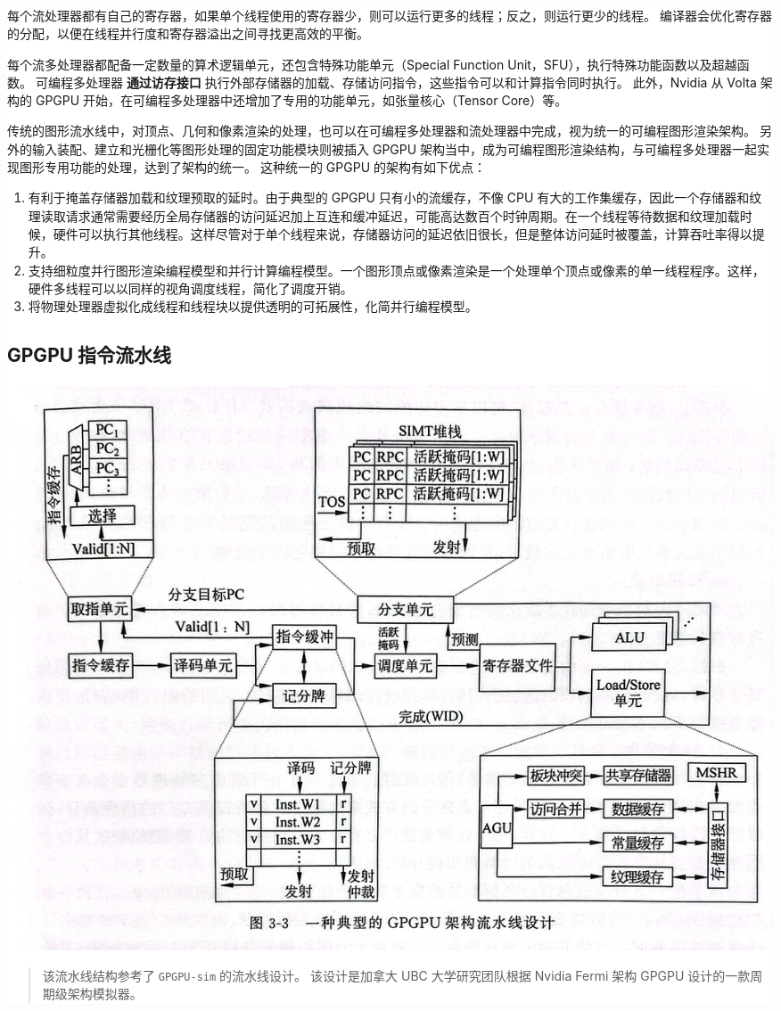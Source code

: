 每个流处理器都有自己的寄存器，如果单个线程使用的寄存器少，则可以运行更多的线程；反之，则运行更少的线程。
编译器会优化寄存器的分配，以便在线程并行度和寄存器溢出之间寻找更高效的平衡。

每个流多处理器都配备一定数量的算术逻辑单元，还包含特殊功能单元（Special Function Unit，SFU），执行特殊功能函数以及超越函数。
可编程多处理器 **通过访存接口** 执行外部存储器的加载、存储访问指令，这些指令可以和计算指令同时执行。
此外，Nvidia 从 Volta 架构的 GPGPU 开始，在可编程多处理器中还增加了专用的功能单元，如张量核心（Tensor Core）等。

传统的图形流水线中，对顶点、几何和像素渲染的处理，也可以在可编程多处理器和流处理器中完成，视为统一的可编程图形渲染架构。
另外的输入装配、建立和光栅化等图形处理的固定功能模块则被插入 GPGPU 架构当中，成为可编程图形渲染结构，与可编程多处理器一起实现图形专用功能的处理，达到了架构的统一。
这种统一的 GPGPU 的架构有如下优点：

1. 有利于掩盖存储器加载和纹理预取的延时。由于典型的 GPGPU 只有小的流缓存，不像 CPU 有大的工作集缓存，因此一个存储器和纹理读取请求通常需要经历全局存储器的访问延迟加上互连和缓冲延迟，可能高达数百个时钟周期。在一个线程等待数据和纹理加载时候，硬件可以执行其他线程。这样尽管对于单个线程来说，存储器访问的延迟依旧很长，但是整体访问延时被覆盖，计算吞吐率得以提升。
2. 支持细粒度并行图形渲染编程模型和并行计算编程模型。一个图形顶点或像素渲染是一个处理单个顶点或像素的单一线程程序。这样，硬件多线程可以以同样的视角调度线程，简化了调度开销。
3. 将物理处理器虚拟化成线程和线程块以提供透明的可拓展性，化简并行编程模型。

## GPGPU 指令流水线

![一种典型的 GPGPU 架构流水线设计](_media/一种典型的GPGPU架构流水线设计.png)

> 该流水线结构参考了 `GPGPU-sim` 的流水线设计。
> 该设计是加拿大 UBC 大学研究团队根据 Nvidia Fermi 架构 GPGPU 设计的一款周期级架构模拟器。
